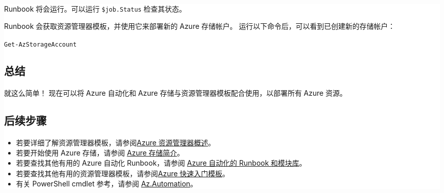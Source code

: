 Runbook 将会运行。可以运行 `$job.Status` 检查其状态。

Runbook 会获取资源管理器模板，并使用它来部署新的 Azure 存储帐户。
运行以下命令后，可以看到已创建新的存储帐户：

```powershell
Get-AzStorageAccount
```

## <a name="summary"></a>总结

就这么简单！ 现在可以将 Azure 自动化和 Azure 存储与资源管理器模板配合使用，以部署所有 Azure 资源。

## <a name="next-steps"></a>后续步骤

* 若要详细了解资源管理器模板，请参阅[Azure 资源管理器概述](../azure-resource-manager/management/overview.md)。
* 若要开始使用 Azure 存储，请参阅 [Azure 存储简介](../storage/common/storage-introduction.md)。
* 若要查找其他有用的 Azure 自动化 Runbook，请参阅 [Azure 自动化的 Runbook 和模块库](automation-runbook-gallery.md)。
* 若要查找其他有用的资源管理器模板，请参阅[Azure 快速入门模板](https://azure.microsoft.com/resources/templates/)。
* 有关 PowerShell cmdlet 参考，请参阅 [Az.Automation](https://docs.microsoft.com/powershell/module/az.automation/?view=azps-3.7.0#automation
)。

